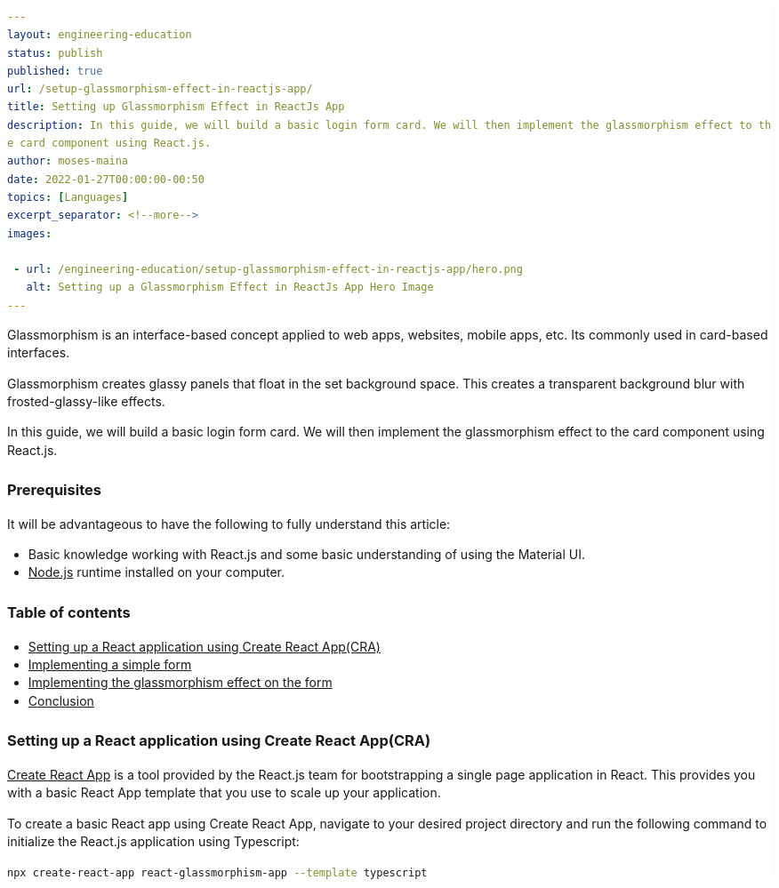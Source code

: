 ```yaml
---
layout: engineering-education
status: publish
published: true
url: /setup-glassmorphism-effect-in-reactjs-app/
title: Setting up Glassmorphism Effect in ReactJs App
description: In this guide, we will build a basic login form card. We will then implement the glassmorphism effect to the card component using React.js.
author: moses-maina
date: 2022-01-27T00:00:00-00:50
topics: [Languages]
excerpt_separator: <!--more-->
images:

 - url: /engineering-education/setup-glassmorphism-effect-in-reactjs-app/hero.png
   alt: Setting up a Glassmorphism Effect in ReactJs App Hero Image
---
```

Glassmorphism is an interface-based concept applied to web apps, websites, mobile apps, etc. Its commonly used in card-based interfaces.

Glassmorphism creates glassy panels that float in the set background space. This creates a transparent background blur with frosted-glassy-like effects.
 
In this guide, we will build a basic login form card. We will then implement the glassmorphism effect to the card component using React.js.

### Prerequisites
It will be advantageous to have the following to fully understand this article:
- Basic knowledge working with React.js and some basic understanding of using the Material UI.
- [Node.js](https://nodejs.org/en/) runtime installed on your computer.

### Table of contents
- [Setting up a React application using Create React App(CRA)](#setting-up-a-react-application-using-create-react-appcra)
- [Implementing a simple form](#implementing-a-simple-form)
- [Implementing the glassmorphism effect on the form](#implementing-the-glassmorphism-effect-on-the-form)
- [Conclusion](#conclusion)

### Setting up a React application using Create React App(CRA)
[Create React App](https://reactjs.org/docs/create-a-new-react-app.html) is a tool provided by the React.js team for bootstrapping a single page application in React. This provides you with a basic React App template that you use to scale up your application.

To create a basic React app using Create React App, navigate to your desired project directory and run the following command to initialize the React.js application using Typescript:

```bash
npx create-react-app react-glassmorphism-app --template typescript
```
